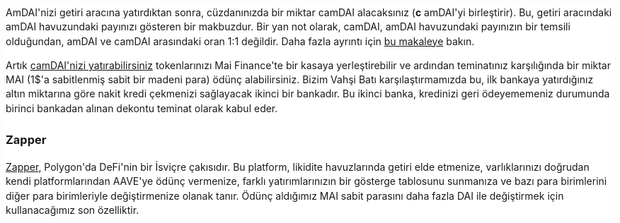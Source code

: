 AmDAI'nizi getiri aracına yatırdıktan sonra, cüzdanınızda bir miktar camDAI alacaksınız (**c** amDAI'yi birleştirir). Bu, getiri aracındaki amDAI havuzundaki payınızı gösteren bir makbuzdur. Bir yan not olarak, camDAI, amDAI havuzundaki payınızın bir temsili olduğundan, amDAI ve camDAI arasındaki oran 1:1 değildir. Daha fazla ayrıntı için [bu makaleye](leverage-aave-tokens.md#amtokens-vs-camtoken) bakın.

Artık [camDAI'nizi yatırabilirsiniz](https://app.mai.finance/vaults) tokenlarınızı Mai Finance'te bir kasaya yerleştirebilir ve ardından teminatınız karşılığında bir miktar MAI (1$'a sabitlenmiş sabit bir madeni para) ödünç alabilirsiniz. Bizim Vahşi Batı karşılaştırmamızda bu, ilk bankaya yatırdığınız altın miktarına göre nakit kredi çekmenizi sağlayacak ikinci bir bankadır. Bu ikinci banka, kredinizi geri ödeyememeniz durumunda birinci bankadan alınan dekontu teminat olarak kabul eder.

### Zapper

[Zapper](https://zapper.fi/dashboard), Polygon'da  DeFi'nin bir İsviçre çakısıdır. Bu platform, likidite havuzlarında getiri elde etmenize, varlıklarınızı doğrudan kendi platformlarından AAVE'ye ödünç vermenize, farklı yatırımlarınızın bir gösterge tablosunu sunmanıza ve bazı para birimlerini diğer para birimleriyle değiştirmenize olanak tanır. Ödünç aldığımız MAI sabit parasını daha fazla DAI ile değiştirmek için kullanacağımız son özelliktir.

